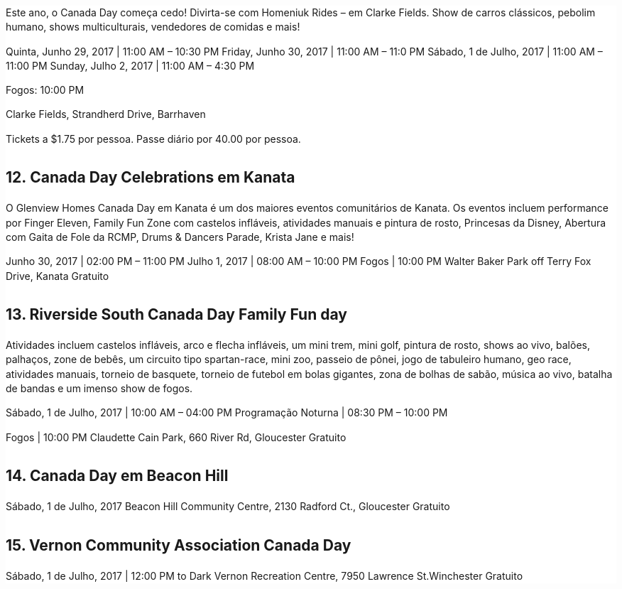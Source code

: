 Este ano, o Canada Day começa cedo! Divirta-se com Homeniuk Rides – em Clarke Fields. Show de carros clássicos, pebolim humano, shows multiculturais, vendedores de comidas e mais!

Quinta, Junho 29, 2017 | 11:00 AM – 10:30 PM
Friday, Junho 30, 2017 | 11:00 AM – 11:0 PM
Sábado, 1 de Julho, 2017 | 11:00 AM – 11:00 PM
Sunday, Julho 2, 2017 | 11:00 AM – 4:30 PM

Fogos: 10:00 PM

Clarke Fields, Strandherd Drive, Barrhaven

Tickets a $1.75 por pessoa.
Passe diário por 40.00 por pessoa.

## 12. Canada Day Celebrations em Kanata

O Glenview Homes Canada Day em Kanata é um dos maiores eventos comunitários de Kanata. Os eventos incluem performance por Finger Eleven, Family Fun Zone com castelos infláveis, atividades manuais e pintura de rosto, Princesas da Disney, Abertura com Gaita de Fole da RCMP, Drums & Dancers Parade, Krista Jane e mais!

Junho 30, 2017 | 02:00 PM – 11:00 PM
Julho 1, 2017 | 08:00 AM – 10:00 PM
Fogos | 10:00 PM
Walter Baker Park off Terry Fox Drive, Kanata
Gratuito

## 13. Riverside South Canada Day Family Fun day

Atividades incluem castelos infláveis, arco e flecha infláveis, um mini trem, mini golf, pintura de rosto, shows ao vivo, balões, palhaços, zone de bebês, um circuito tipo spartan-race, mini zoo, passeio de pônei, jogo de tabuleiro humano, geo race, atividades manuais, torneio de basquete, torneio de futebol em bolas gigantes, zona de bolhas de sabão, música ao vivo, batalha de bandas e um imenso show de fogos.

Sábado, 1 de Julho, 2017 | 10:00 AM – 04:00 PM
Programação Noturna | 08:30 PM – 10:00 PM

Fogos | 10:00 PM
Claudette Cain Park, 660 River Rd, Gloucester
Gratuito

## 14. Canada Day em Beacon Hill

Sábado, 1 de Julho, 2017
Beacon Hill Community Centre, 2130 Radford Ct., Gloucester
Gratuito

## 15. Vernon Community Association Canada Day

Sábado, 1 de Julho, 2017 | 12:00 PM to Dark
Vernon Recreation Centre, 7950 Lawrence St.Winchester
Gratuito
